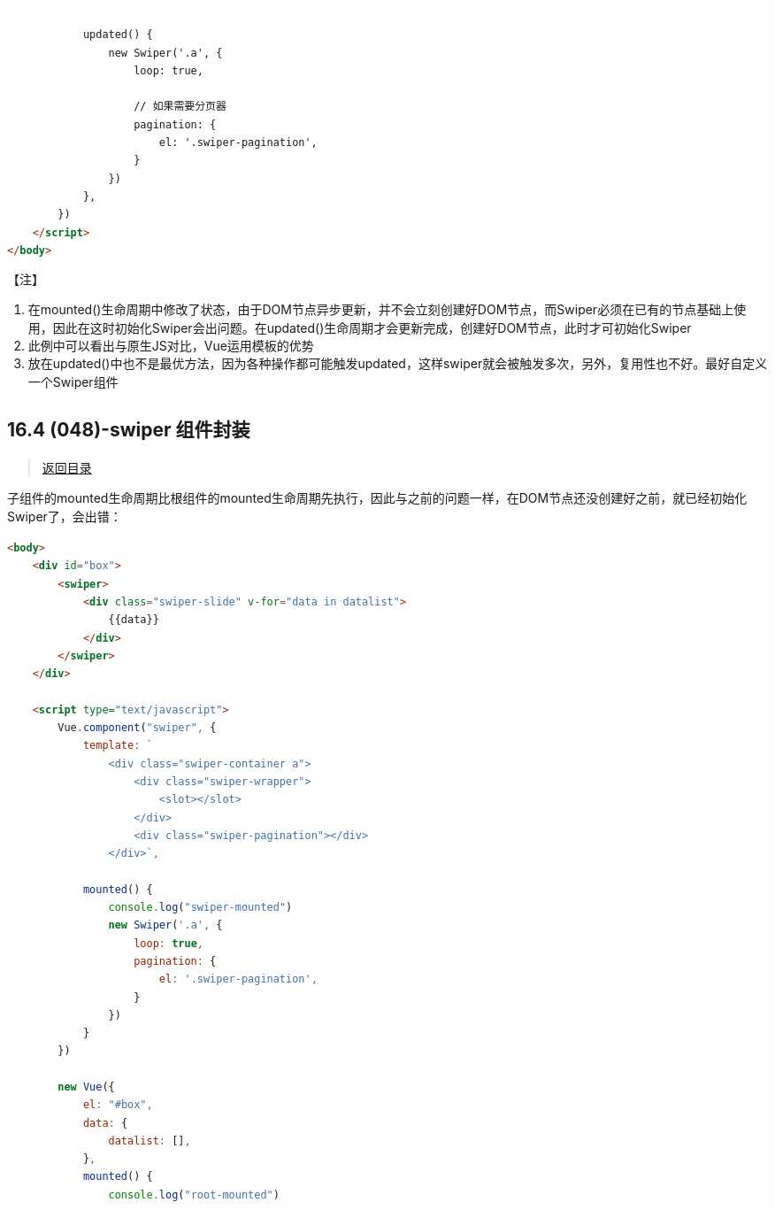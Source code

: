 ```HTML

			updated() {
				new Swiper('.a', {
					loop: true,
					
					// 如果需要分页器
					pagination: {
						el: '.swiper-pagination',
					}
				})
			},
		})
	</script>
</body>
```
【注】  
1. 在mounted()生命周期中修改了状态，由于DOM节点异步更新，并不会立刻创建好DOM节点，而Swiper必须在已有的节点基础上使用，因此在这时初始化Swiper会出问题。在updated()生命周期才会更新完成，创建好DOM节点，此时才可初始化Swiper  
2. 此例中可以看出与原生JS对比，Vue运用模板的优势  
3. 放在updated()中也不是最优方法，因为各种操作都可能触发updated，这样swiper就会被触发多次，另外，复用性也不好。最好自定义一个Swiper组件  

## <a id='sixteen-four'></a>16.4 (048)-swiper 组件封装  
> [返回目录](#zero)

子组件的mounted生命周期比根组件的mounted生命周期先执行，因此与之前的问题一样，在DOM节点还没创建好之前，就已经初始化Swiper了，会出错：  
```HTML
<body>
	<div id="box">
		<swiper>
			<div class="swiper-slide" v-for="data in datalist">
				{{data}}
			</div>
		</swiper>
	</div>

	<script type="text/javascript">
		Vue.component("swiper", {
			template: `
				<div class="swiper-container a">
					<div class="swiper-wrapper">
						<slot></slot>
					</div>
					<div class="swiper-pagination"></div>
				</div>`,

			mounted() {
				console.log("swiper-mounted")
				new Swiper('.a', {
					loop: true,
					pagination: {
						el: '.swiper-pagination',
					}
				})
			}
		})

		new Vue({
			el: "#box",
			data: {
				datalist: [],
			},
			mounted() {
				console.log("root-mounted")
```